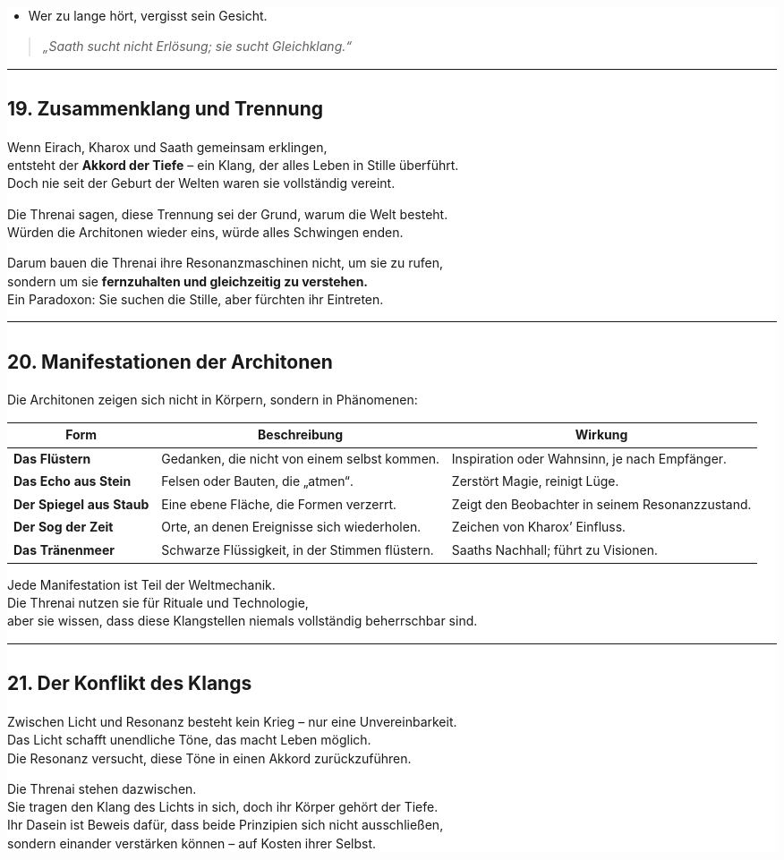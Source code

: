 - Wer zu lange hört, vergisst sein Gesicht.
    

> _„Saath sucht nicht Erlösung; sie sucht Gleichklang.“_

---

## 19. Zusammenklang und Trennung

Wenn Eirach, Kharox und Saath gemeinsam erklingen,  
entsteht der **Akkord der Tiefe** – ein Klang, der alles Leben in Stille überführt.  
Doch nie seit der Geburt der Welten waren sie vollständig vereint.

Die Threnai sagen, diese Trennung sei der Grund, warum die Welt besteht.  
Würden die Architonen wieder eins, würde alles Schwingen enden.

Darum bauen die Threnai ihre Resonanzmaschinen nicht, um sie zu rufen,  
sondern um sie **fernzuhalten und gleichzeitig zu verstehen.**  
Ein Paradoxon: Sie suchen die Stille, aber fürchten ihr Eintreten.

---

## 20. Manifestationen der Architonen

Die Architonen zeigen sich nicht in Körpern, sondern in Phänomenen:

|Form|Beschreibung|Wirkung|
|---|---|---|
|**Das Flüstern**|Gedanken, die nicht von einem selbst kommen.|Inspiration oder Wahnsinn, je nach Empfänger.|
|**Das Echo aus Stein**|Felsen oder Bauten, die „atmen“.|Zerstört Magie, reinigt Lüge.|
|**Der Spiegel aus Staub**|Eine ebene Fläche, die Formen verzerrt.|Zeigt den Beobachter in seinem Resonanzzustand.|
|**Der Sog der Zeit**|Orte, an denen Ereignisse sich wiederholen.|Zeichen von Kharox’ Einfluss.|
|**Das Tränenmeer**|Schwarze Flüssigkeit, in der Stimmen flüstern.|Saaths Nachhall; führt zu Visionen.|

Jede Manifestation ist Teil der Weltmechanik.  
Die Threnai nutzen sie für Rituale und Technologie,  
aber sie wissen, dass diese Klangstellen niemals vollständig beherrschbar sind.

---

## 21. Der Konflikt des Klangs

Zwischen Licht und Resonanz besteht kein Krieg – nur eine Unvereinbarkeit.  
Das Licht schafft unendliche Töne, das macht Leben möglich.  
Die Resonanz versucht, diese Töne in einen Akkord zurückzuführen.

Die Threnai stehen dazwischen.  
Sie tragen den Klang des Lichts in sich, doch ihr Körper gehört der Tiefe.  
Ihr Dasein ist Beweis dafür, dass beide Prinzipien sich nicht ausschließen,  
sondern einander verstärken können – auf Kosten ihrer Selbst.

